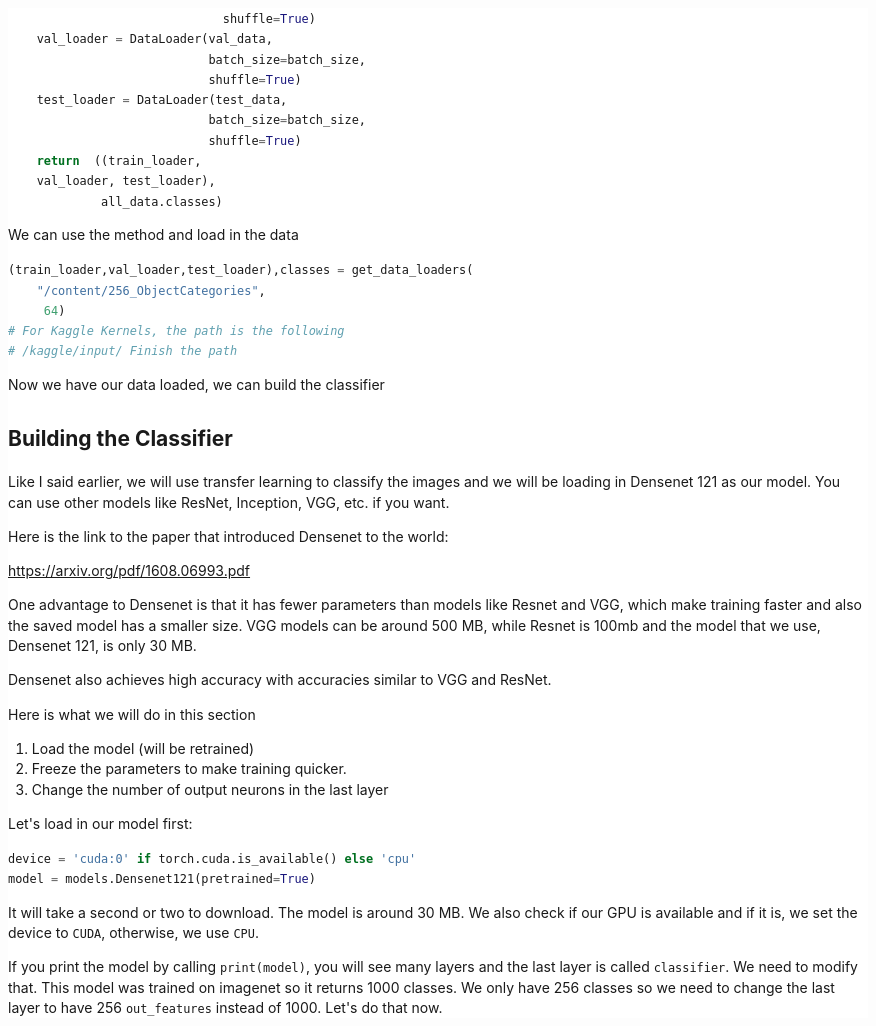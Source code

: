 ```python
							  shuffle=True)
	val_loader = DataLoader(val_data, 
							batch_size=batch_size, 
							shuffle=True)
	test_loader = DataLoader(test_data, 
							batch_size=batch_size, 
							shuffle=True)
	return  ((train_loader, 
	val_loader, test_loader), 
			 all_data.classes)
```

We can use the method and load in the data

```python
(train_loader,val_loader,test_loader),classes = get_data_loaders(
	"/content/256_ObjectCategories", 
	 64)
# For Kaggle Kernels, the path is the following
# /kaggle/input/ Finish the path
```

Now we have our data loaded, we can build the classifier

## Building the Classifier

Like I said earlier, we will use transfer learning to classify the images and we will be loading in Densenet 121 as our model. You can use other models like ResNet, Inception, VGG, etc. if you want.

Here is the link to the paper that introduced Densenet to the world:

<https://arxiv.org/pdf/1608.06993.pdf>

One advantage to Densenet is that it has fewer parameters than models like Resnet and VGG, which make training faster and also the saved model has a smaller size. VGG models can be around 500 MB, while Resnet is 100mb and the model that we use, Densenet 121, is only 30 MB.

Densenet also achieves high accuracy with accuracies similar to VGG and ResNet.

Here is what we will do in this section

1. Load the model (will be retrained)
2. Freeze the parameters to make training quicker.
3. Change the number of output neurons in the last layer

Let's load in our model first:

```python
device = 'cuda:0' if torch.cuda.is_available() else 'cpu'
model = models.Densenet121(pretrained=True)
```

It will take a second or two to download. The model is around 30 MB. We also check if our GPU is available and if it is, we set the device to `CUDA`, otherwise, we use `CPU`. 

If you print the model by calling `print(model)`, you will see many layers and the last layer is called `classifier`. We need to modify that. This model was trained on imagenet so it returns 1000 classes. We only have 256 classes so we need to change the last layer to have 256 `out_features` instead of 1000. Let's do that now.

